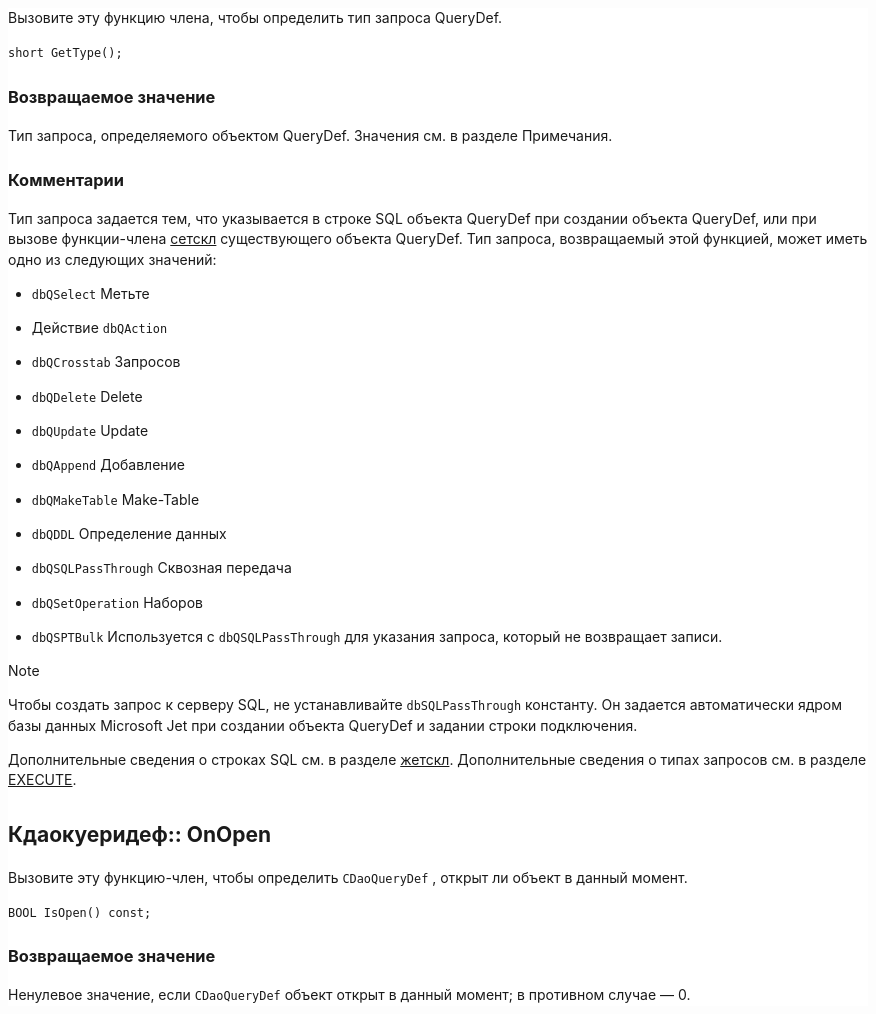 Вызовите эту функцию члена, чтобы определить тип запроса QueryDef.

```
short GetType();
```

### <a name="return-value"></a>Возвращаемое значение

Тип запроса, определяемого объектом QueryDef. Значения см. в разделе Примечания.

### <a name="remarks"></a>Комментарии

Тип запроса задается тем, что указывается в строке SQL объекта QueryDef при создании объекта QueryDef, или при вызове функции-члена [сетскл](#setsql) существующего объекта QueryDef. Тип запроса, возвращаемый этой функцией, может иметь одно из следующих значений:

- `dbQSelect` Метьте

- Действие `dbQAction`

- `dbQCrosstab` Запросов

- `dbQDelete` Delete

- `dbQUpdate` Update

- `dbQAppend` Добавление

- `dbQMakeTable` Make-Table

- `dbQDDL` Определение данных

- `dbQSQLPassThrough` Сквозная передача

- `dbQSetOperation` Наборов

- `dbQSPTBulk` Используется с `dbQSQLPassThrough` для указания запроса, который не возвращает записи.

> [!NOTE]
> Чтобы создать запрос к серверу SQL, не устанавливайте `dbSQLPassThrough` константу. Он задается автоматически ядром базы данных Microsoft Jet при создании объекта QueryDef и задании строки подключения.

Дополнительные сведения о строках SQL см. в разделе [жетскл](#getsql). Дополнительные сведения о типах запросов см. в разделе [EXECUTE](#execute).

## <a name="cdaoquerydefisopen"></a><a name="isopen"></a> Кдаокуеридеф:: OnOpen

Вызовите эту функцию-член, чтобы определить `CDaoQueryDef` , открыт ли объект в данный момент.

```
BOOL IsOpen() const;
```

### <a name="return-value"></a>Возвращаемое значение

Ненулевое значение, если `CDaoQueryDef` объект открыт в данный момент; в противном случае — 0.

